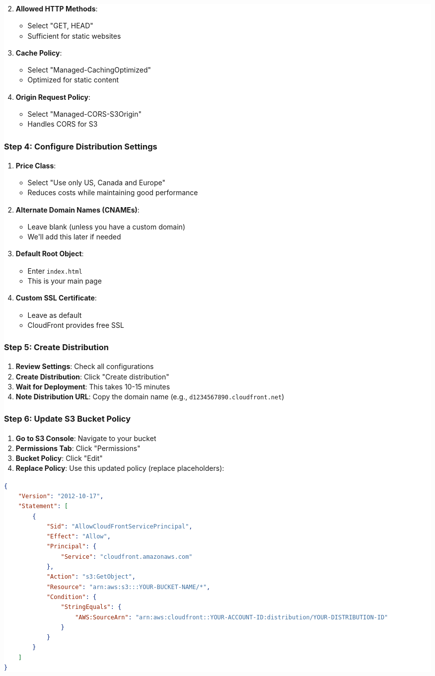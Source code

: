 2. **Allowed HTTP Methods**: 
   - Select "GET, HEAD"
   - Sufficient for static websites

3. **Cache Policy**: 
   - Select "Managed-CachingOptimized"
   - Optimized for static content

4. **Origin Request Policy**: 
   - Select "Managed-CORS-S3Origin"
   - Handles CORS for S3

### Step 4: Configure Distribution Settings

1. **Price Class**: 
   - Select "Use only US, Canada and Europe"
   - Reduces costs while maintaining good performance

2. **Alternate Domain Names (CNAMEs)**: 
   - Leave blank (unless you have a custom domain)
   - We'll add this later if needed

3. **Default Root Object**: 
   - Enter `index.html`
   - This is your main page

4. **Custom SSL Certificate**: 
   - Leave as default
   - CloudFront provides free SSL

### Step 5: Create Distribution

1. **Review Settings**: Check all configurations
2. **Create Distribution**: Click "Create distribution"
3. **Wait for Deployment**: This takes 10-15 minutes
4. **Note Distribution URL**: Copy the domain name (e.g., `d1234567890.cloudfront.net`)

### Step 6: Update S3 Bucket Policy

1. **Go to S3 Console**: Navigate to your bucket
2. **Permissions Tab**: Click "Permissions"
3. **Bucket Policy**: Click "Edit"
4. **Replace Policy**: Use this updated policy (replace placeholders):

```json
{
    "Version": "2012-10-17",
    "Statement": [
        {
            "Sid": "AllowCloudFrontServicePrincipal",
            "Effect": "Allow",
            "Principal": {
                "Service": "cloudfront.amazonaws.com"
            },
            "Action": "s3:GetObject",
            "Resource": "arn:aws:s3:::YOUR-BUCKET-NAME/*",
            "Condition": {
                "StringEquals": {
                    "AWS:SourceArn": "arn:aws:cloudfront::YOUR-ACCOUNT-ID:distribution/YOUR-DISTRIBUTION-ID"
                }
            }
        }
    ]
}
```
